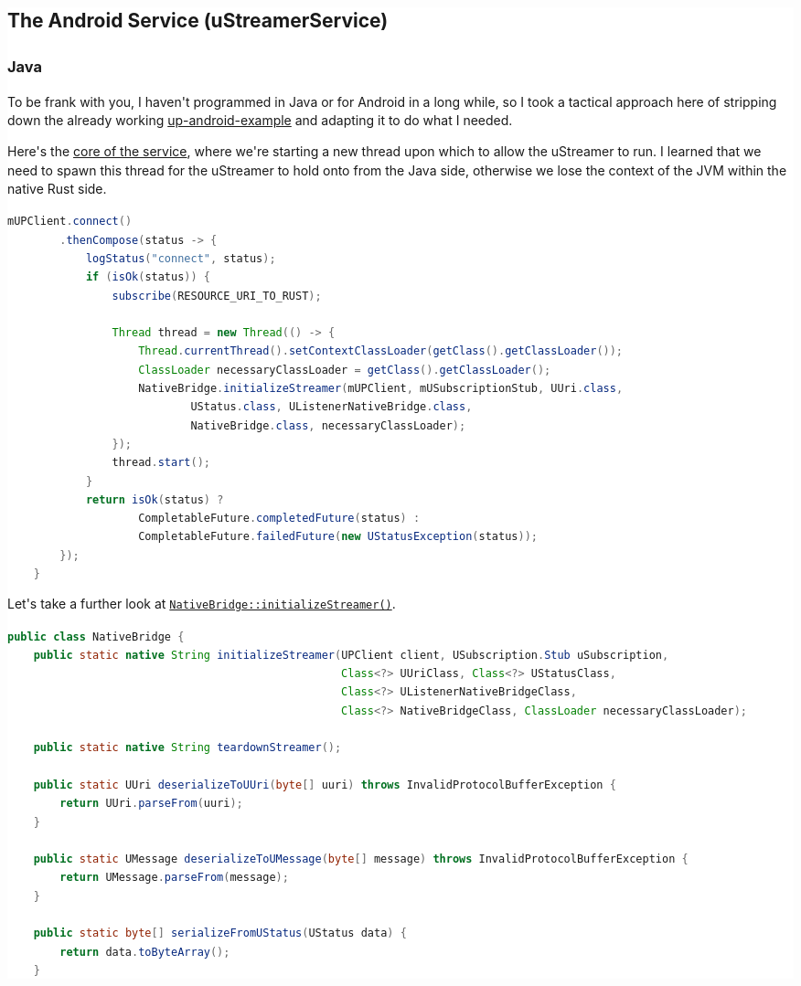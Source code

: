 ## The Android Service (uStreamerService)

### Java

To be frank with you, I haven't programmed in Java or for Android in a long while, so I took a tactical approach here of stripping down the already working [up-android-example](https://github.com/eclipse-uprotocol/up-android-example) and adapting it to do what I needed.

Here's the [core of the service](https://github.com/PLeVasseur/up-android-example/blob/d3f549b8f7844fc8a09016ebcb0487e2989552af/service/src/main/java/org/eclipse/uprotocol/streamer/service/UStreamerService.java#L188), where we're starting a new thread upon which to allow the uStreamer to run. I learned that we need to spawn this thread for the uStreamer to hold onto from the Java side, otherwise we lose the context of the JVM within the native Rust side.

```java
mUPClient.connect()
        .thenCompose(status -> {
            logStatus("connect", status);
            if (isOk(status)) {
                subscribe(RESOURCE_URI_TO_RUST);

                Thread thread = new Thread(() -> {
                    Thread.currentThread().setContextClassLoader(getClass().getClassLoader());
                    ClassLoader necessaryClassLoader = getClass().getClassLoader();
                    NativeBridge.initializeStreamer(mUPClient, mUSubscriptionStub, UUri.class,
                            UStatus.class, UListenerNativeBridge.class,
                            NativeBridge.class, necessaryClassLoader);
                });
                thread.start();
            }
            return isOk(status) ?
                    CompletableFuture.completedFuture(status) :
                    CompletableFuture.failedFuture(new UStatusException(status));
        });
    }
```

Let's take a further look at [`NativeBridge::initializeStreamer()`](https://github.com/PLeVasseur/up-android-example/blob/feature/up-android-streamer/service/src/main/java/org/eclipse/uprotocol/streamer/service/NativeBridge.java#L12).

```java
public class NativeBridge {
    public static native String initializeStreamer(UPClient client, USubscription.Stub uSubscription,
                                                   Class<?> UUriClass, Class<?> UStatusClass,
                                                   Class<?> UListenerNativeBridgeClass,
                                                   Class<?> NativeBridgeClass, ClassLoader necessaryClassLoader);

    public static native String teardownStreamer();

    public static UUri deserializeToUUri(byte[] uuri) throws InvalidProtocolBufferException {
        return UUri.parseFrom(uuri);
    }

    public static UMessage deserializeToUMessage(byte[] message) throws InvalidProtocolBufferException {
        return UMessage.parseFrom(message);
    }

    public static byte[] serializeFromUStatus(UStatus data) {
        return data.toByteArray();
    }

```
